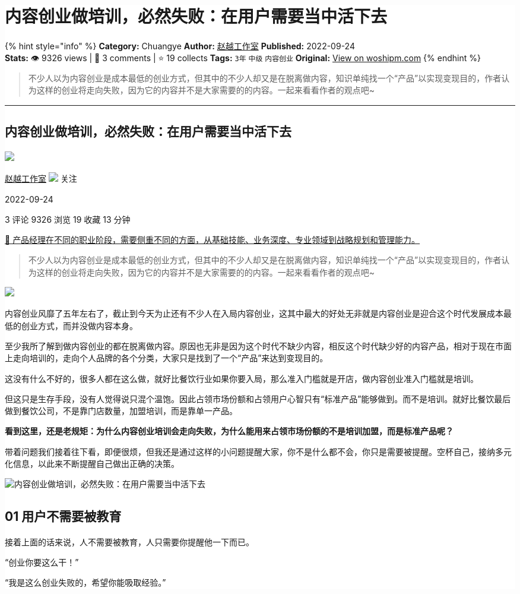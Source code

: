 # 内容创业做培训，必然失败：在用户需要当中活下去
{% hint style="info" %}
**Category:** Chuangye
**Author:** [赵越工作室](https://www.woshipm.com/u/1458436)
**Published:** 2022-09-24  
**Stats:** 👁️ 9326 views | 💬 3 comments | ⭐ 19 collects
**Tags:** `3年` `中级` `内容创业`
**Original:** [View on woshipm.com](https://www.woshipm.com/chuangye/5617427.html)
{% endhint %}
> 不少人以为内容创业是成本最低的创业方式，但其中的不少人却又是在脱离做内容，知识单纯找一个“产品”以实现变现目的，作者认为这样的创业将走向失败，因为它的内容并不是大家需要的的内容。一起来看看作者的观点吧~

---

## 内容创业做培训，必然失败：在用户需要当中活下去

[![](https://static.woshipm.com/APP_U_202209_20220901001029_6681.jpg?imageView2/1/w/72/h/72/q/100)](https://www.woshipm.com/u/1458436)

[赵越工作室](https://www.woshipm.com/u/1458436) ![](https://static.woshipm.com/tag/1121_1@2x.png) 关注

2022-09-24

3 评论 9326 浏览 19 收藏 13 分钟

[🔗 产品经理在不同的职业阶段，需要侧重不同的方面，从基础技能、业务深度、专业领域到战略规划和管理能力。](https://ke.qidianla.com/courses/90pm)

> 不少人以为内容创业是成本最低的创业方式，但其中的不少人却又是在脱离做内容，知识单纯找一个“产品”以实现变现目的，作者认为这样的创业将走向失败，因为它的内容并不是大家需要的的内容。一起来看看作者的观点吧~

![](https://image.woshipm.com/wp-files/2022/09/Rg8SHG6bwy0Obz1jBls2.jpg)

内容创业风靡了五年左右了，截止到今天为止还有不少人在入局内容创业，这其中最大的好处无非就是内容创业是迎合这个时代发展成本最低的创业方式，而并没做内容本身。

至少我所了解到做内容创业的都在脱离做内容。原因也无非是因为这个时代不缺少内容，相反这个时代缺少好的内容产品，相对于现在市面上走向培训的，走向个人品牌的各个分类，大家只是找到了一个“产品”来达到变现目的。

这没有什么不好的，很多人都在这么做，就好比餐饮行业如果你要入局，那么准入门槛就是开店，做内容创业准入门槛就是培训。

但这只是生存手段，没有人觉得说只混个温饱。因此占领市场份额和占领用户心智只有“标准产品”能够做到。而不是培训。就好比餐饮最后做到餐饮公司，不是靠门店数量，加盟培训，而是靠单一产品。

**看到这里，还是老规矩：为什么内容创业培训会走向失败，为什么能用来占领市场份额的不是培训加盟，而是标准产品呢？**

带着问题我们接着往下看，即便很烦，但我还是通过这样的小问题提醒大家，你不是什么都不会，你只是需要被提醒。空杯自己，接纳多元化信息，以此来不断提醒自己做出正确的决策。

![内容创业做培训，必然失败：在用户需要当中活下去](https://image.woshipm.com/wp-files/2022/09/scZKr8VegpfHhb5evfd8.jpeg)

## 01 用户不需要被教育

接着上面的话来说，人不需要被教育，人只需要你提醒他一下而已。

“创业你要这么干！”

“我是这么创业失败的，希望你能吸取经验。”
